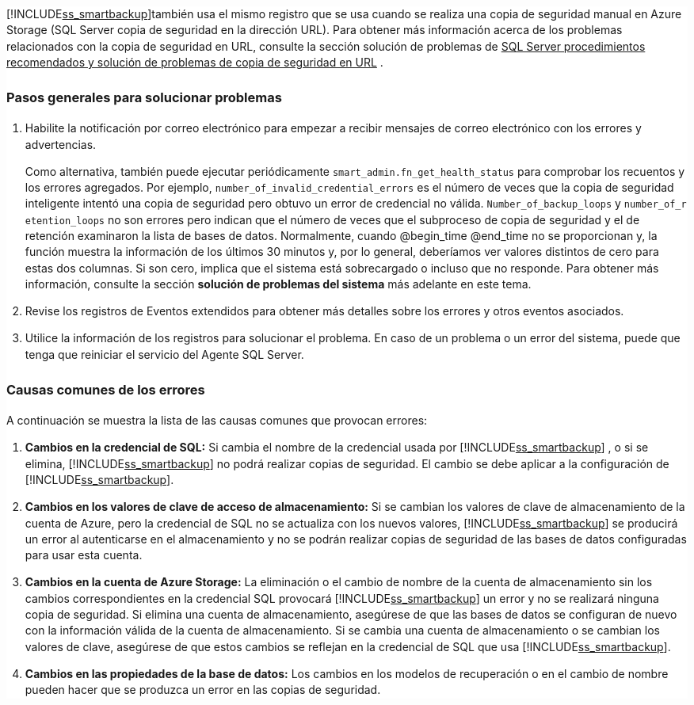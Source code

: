  [!INCLUDE[ss_smartbackup](../includes/ss-smartbackup-md.md)]también usa el mismo registro que se usa cuando se realiza una copia de seguridad manual en Azure Storage (SQL Server copia de seguridad en la dirección URL). Para obtener más información acerca de los problemas relacionados con la copia de seguridad en URL, consulte la sección solución de problemas de [SQL Server procedimientos recomendados y solución de problemas de copia de seguridad en URL](../relational-databases/backup-restore/sql-server-backup-to-url-best-practices-and-troubleshooting.md) .  
  
### <a name="general-troubleshooting-steps"></a>Pasos generales para solucionar problemas  
  
1.  Habilite la notificación por correo electrónico para empezar a recibir mensajes de correo electrónico con los errores y advertencias.  
  
     Como alternativa, también puede ejecutar periódicamente `smart_admin.fn_get_health_status` para comprobar los recuentos y los errores agregados. Por ejemplo, `number_of_invalid_credential_errors` es el número de veces que la copia de seguridad inteligente intentó una copia de seguridad pero obtuvo un error de credencial no válida. `Number_of_backup_loops` y `number_of_retention_loops` no son errores pero indican que el número de veces que el subproceso de copia de seguridad y el de retención examinaron la lista de bases de datos. Normalmente, cuando @begin_time @end_time no se proporcionan y, la función muestra la información de los últimos 30 minutos y, por lo general, deberíamos ver valores distintos de cero para estas dos columnas. Si son cero, implica que el sistema está sobrecargado o incluso que no responde. Para obtener más información, consulte la sección **solución de problemas del sistema** más adelante en este tema.  
  
2.  Revise los registros de Eventos extendidos para obtener más detalles sobre los errores y otros eventos asociados.  
  
3.  Utilice la información de los registros para solucionar el problema.  En caso de un problema o un error del sistema, puede que tenga que reiniciar el servicio del Agente SQL Server.  
  
### <a name="common-causes-of-errors"></a>Causas comunes de los errores  
 A continuación se muestra la lista de las causas comunes que provocan errores:  
  
1.  **Cambios en la credencial de SQL:** Si cambia el nombre de la credencial usada por [!INCLUDE[ss_smartbackup](../includes/ss-smartbackup-md.md)] , o si se elimina, [!INCLUDE[ss_smartbackup](../includes/ss-smartbackup-md.md)] no podrá realizar copias de seguridad. El cambio se debe aplicar a la configuración de [!INCLUDE[ss_smartbackup](../includes/ss-smartbackup-md.md)].  
  
2.  **Cambios en los valores de clave de acceso de almacenamiento:** Si se cambian los valores de clave de almacenamiento de la cuenta de Azure, pero la credencial de SQL no se actualiza con los nuevos valores, [!INCLUDE[ss_smartbackup](../includes/ss-smartbackup-md.md)] se producirá un error al autenticarse en el almacenamiento y no se podrán realizar copias de seguridad de las bases de datos configuradas para usar esta cuenta.  
  
3.  **Cambios en la cuenta de Azure Storage:** La eliminación o el cambio de nombre de la cuenta de almacenamiento sin los cambios correspondientes en la credencial SQL provocará [!INCLUDE[ss_smartbackup](../includes/ss-smartbackup-md.md)] un error y no se realizará ninguna copia de seguridad. Si elimina una cuenta de almacenamiento, asegúrese de que las bases de datos se configuran de nuevo con la información válida de la cuenta de almacenamiento. Si se cambia una cuenta de almacenamiento o se cambian los valores de clave, asegúrese de que estos cambios se reflejan en la credencial de SQL que usa [!INCLUDE[ss_smartbackup](../includes/ss-smartbackup-md.md)].  
  
4.  **Cambios en las propiedades de la base de datos:** Los cambios en los modelos de recuperación o en el cambio de nombre pueden hacer que se produzca un error en las copias de seguridad.  
  